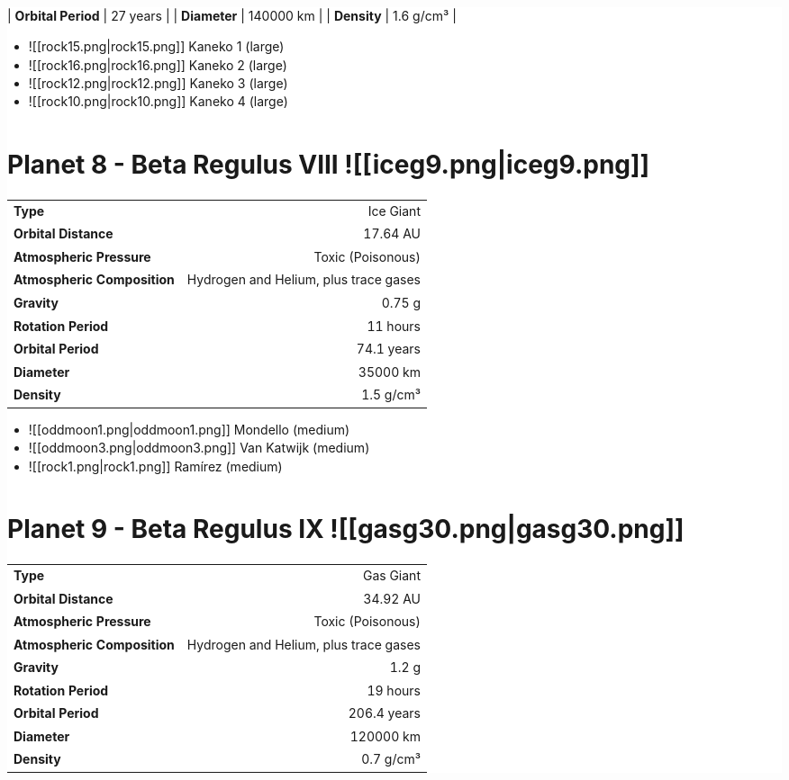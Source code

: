 | **Orbital Period** | 27 years |
| **Diameter**                |      140000 km | 
| **Density**                 |    1.6 g/cm³ |



- ![[rock15.png\|rock15.png]] Kaneko 1 (large)
- ![[rock16.png\|rock16.png]] Kaneko 2 (large)
- ![[rock12.png\|rock12.png]] Kaneko 3 (large)
- ![[rock10.png\|rock10.png]] Kaneko 4 (large)


# Planet 8 - Beta Regulus VIII ![[iceg9.png\|iceg9.png]]
|                             |                           |
| --------------------------- | -------------------------:|
| **Type**                    |             Ice Giant |
| **Orbital Distance**        |   17.64 AU |
| **Atmospheric Pressure**    |       Toxic (Poisonous) |
| **Atmospheric Composition** |      Hydrogen and Helium, plus trace gases |
| **Gravity**                 |        0.75 g |
| **Rotation Period**         |  11 hours |
| **Orbital Period** | 74.1 years |
| **Diameter**                |      35000 km | 
| **Density**                 |    1.5 g/cm³ |



- ![[oddmoon1.png\|oddmoon1.png]] Mondello (medium)
- ![[oddmoon3.png\|oddmoon3.png]] Van Katwijk (medium)
- ![[rock1.png\|rock1.png]] Ramírez (medium)


# Planet 9 - Beta Regulus IX ![[gasg30.png\|gasg30.png]]
|                             |                           |
| --------------------------- | -------------------------:|
| **Type**                    |             Gas Giant |
| **Orbital Distance**        |   34.92 AU |
| **Atmospheric Pressure**    |       Toxic (Poisonous) |
| **Atmospheric Composition** |      Hydrogen and Helium, plus trace gases |
| **Gravity**                 |        1.2 g |
| **Rotation Period**         |  19 hours |
| **Orbital Period** | 206.4 years |
| **Diameter**                |      120000 km | 
| **Density**                 |    0.7 g/cm³ |
